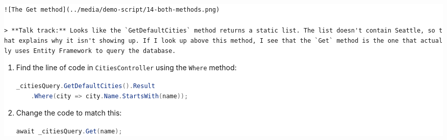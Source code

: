     ![The Get method](../media/demo-script/14-both-methods.png)

    > **Talk track:** Looks like the `GetDefaultCities` method returns a static list. The list doesn't contain Seattle, so that explains why it isn't showing up. If I look up above this method, I see that the `Get` method is the one that actually uses Entity Framework to query the database. 
    
1. Find the line of code in `CitiesController` using the `Where` method:

    ```csharp
    _citiesQuery.GetDefaultCities().Result
        .Where(city => city.Name.StartsWith(name));
    ```

1. Change the code to match this:

    ```csharp
    await _citiesQuery.Get(name);
    ```
